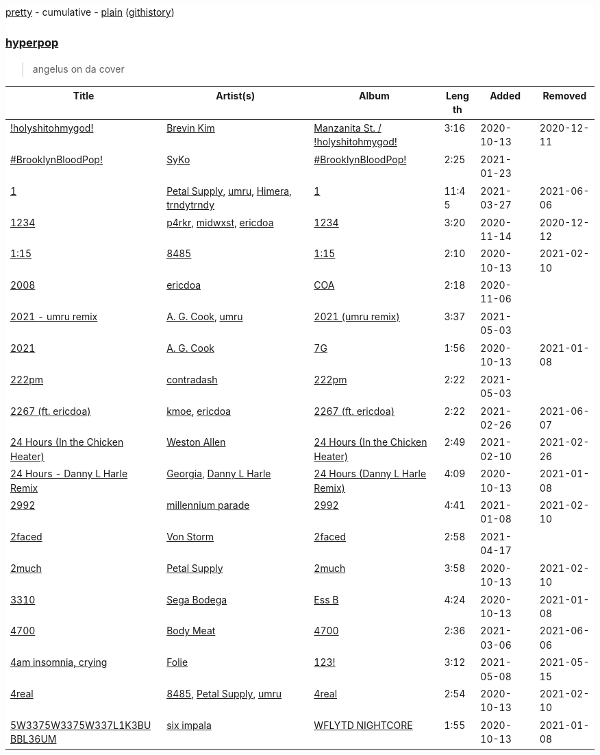 [pretty](/playlists/pretty/hyperpop.md) - cumulative - [plain](/playlists/plain/37i9dQZF1DX7HOk71GPfSw) ([githistory](https://github.githistory.xyz/mackorone/spotify-playlist-archive/blob/main/playlists/plain/37i9dQZF1DX7HOk71GPfSw))

### [hyperpop](https://open.spotify.com/playlist/37i9dQZF1DX7HOk71GPfSw)

> angelus on da cover

| Title | Artist(s) | Album | Length | Added | Removed |
|---|---|---|---|---|---|
| [!holyshitohmygod!](https://open.spotify.com/track/1g4MzzjfEXfWMYm3ps5KrI) | [Brevin Kim](https://open.spotify.com/artist/7lU8Gtn7moZmPqqu4oPkEh) | [Manzanita St. / !holyshitohmygod!](https://open.spotify.com/album/7xvI3J8IHDj4UCd5L8ReZz) | 3:16 | 2020-10-13 | 2020-12-11 |
| [#BrooklynBloodPop!](https://open.spotify.com/track/7K9Z3yFNNLv5kwTjQYGjnu) | [SyKo](https://open.spotify.com/artist/08ZqXO40nMrhBoGma4kls2) | [#BrooklynBloodPop!](https://open.spotify.com/album/68i0gDIA5T5YVUIxj9QdsU) | 2:25 | 2021-01-23 |  |
| [1](https://open.spotify.com/track/7sYXudDYZ0RPA3V8UPTNek) | [Petal Supply](https://open.spotify.com/artist/3QpNnKSjUIIMwFei8h3eOj), [umru](https://open.spotify.com/artist/2Ub06wAIR1hERODcCkKhzx), [Himera](https://open.spotify.com/artist/1Vi0Dq6hC56i3a6eVA9Y6g), [trndytrndy](https://open.spotify.com/artist/3DYTYYROw8SmsIAplPyysz) | [1](https://open.spotify.com/album/6tu1J2ybOskhmlZ2xNEp2V) | 11:45 | 2021-03-27 | 2021-06-06 |
| [1234](https://open.spotify.com/track/5q7z81OkAKTvE5EkobWdS3) | [p4rkr](https://open.spotify.com/artist/5I7oKOPxJ4OEeSlF0RlV6Z), [midwxst](https://open.spotify.com/artist/7CGSp2GbiOpLPSq61qjxf8), [ericdoa](https://open.spotify.com/artist/0OiBt2PBU3LJJWfUKR8njf) | [1234](https://open.spotify.com/album/64FXUqaBBNjgjuI9K4frcj) | 3:20 | 2020-11-14 | 2020-12-12 |
| [1:15](https://open.spotify.com/track/0TNFCRzOnlgu7W1K47sFnY) | [8485](https://open.spotify.com/artist/3LwiPwIJNshV4ItekGcIMo) | [1:15](https://open.spotify.com/album/1UyLZP0hiJA0A2b6CWmQbU) | 2:10 | 2020-10-13 | 2021-02-10 |
| [2008](https://open.spotify.com/track/2m5mImkOSMsQ0Q7f2RhGMy) | [ericdoa](https://open.spotify.com/artist/4hR6Bm9YYtktXzjmKhb1Cn) | [COA](https://open.spotify.com/album/6OA2c3w8XjpOPeyfNcAUSq) | 2:18 | 2020-11-06 |  |
| [2021 - umru remix](https://open.spotify.com/track/6UvRY8jUGAJ8epDjiPoKWX) | [A. G. Cook](https://open.spotify.com/artist/335TWGWGFan4vaacJzSiU8), [umru](https://open.spotify.com/artist/2Ub06wAIR1hERODcCkKhzx) | [2021 (umru remix)](https://open.spotify.com/album/0oQONSjTzixbIQgGMqQfa7) | 3:37 | 2021-05-03 |  |
| [2021](https://open.spotify.com/track/6wJvvuAKqrPbXYlO6iqgJ2) | [A. G. Cook](https://open.spotify.com/artist/335TWGWGFan4vaacJzSiU8) | [7G](https://open.spotify.com/album/0PHVIdlkceOpjYgvUER4Nd) | 1:56 | 2020-10-13 | 2021-01-08 |
| [222pm](https://open.spotify.com/track/38qgtI5MCTSi4UwfblBRnq) | [contradash](https://open.spotify.com/artist/1pVa1yITCEfqfAvQaaHvAt) | [222pm](https://open.spotify.com/album/6P8wbScjAOZQbA48NX7CNm) | 2:22 | 2021-05-03 |  |
| [2267 (ft. ericdoa)](https://open.spotify.com/track/69DmYPRaa0vSh1ztrXEYAt) | [kmoe](https://open.spotify.com/artist/48wt14F9gzlkNDRdXyJTQz), [ericdoa](https://open.spotify.com/artist/4hR6Bm9YYtktXzjmKhb1Cn) | [2267 (ft. ericdoa)](https://open.spotify.com/album/7c3NHzdMsmsWG8NyNOum7W) | 2:22 | 2021-02-26 | 2021-06-07 |
| [24 Hours (In the Chicken Heater)](https://open.spotify.com/track/6i9ZwWecbH8B9q8kl5cQUi) | [Weston Allen](https://open.spotify.com/artist/7Ky3HHDsyof1XAYUDeuTrS) | [24 Hours (In the Chicken Heater)](https://open.spotify.com/album/4KcxOBSMRhsbWHSiw25koI) | 2:49 | 2021-02-10 | 2021-02-26 |
| [24 Hours - Danny L Harle Remix](https://open.spotify.com/track/28lvHChtes6fF6pEeq8rfF) | [Georgia](https://open.spotify.com/artist/06knYh538h5SI7OAEF8ek3), [Danny L Harle](https://open.spotify.com/artist/1PNvaesh1mkKZucGhBuqgD) | [24 Hours (Danny L Harle Remix)](https://open.spotify.com/album/4wTdAaQxjpsnRjQBODsRJ7) | 4:09 | 2020-10-13 | 2021-01-08 |
| [2992](https://open.spotify.com/track/06hvpXvaacFB4H4alBN09I) | [millennium parade](https://open.spotify.com/artist/0GZ65zwBwkkwGNJ3zagtTZ) | [2992](https://open.spotify.com/album/496eWGO9wSIqp51vVkmdpl) | 4:41 | 2021-01-08 | 2021-02-10 |
| [2faced](https://open.spotify.com/track/5viObBJo8A2wMccQQUKit5) | [Von Storm](https://open.spotify.com/artist/5acEBp4nbqoEjROkF8nLj4) | [2faced](https://open.spotify.com/album/1tDQZ1vKPg6HQwqiLJqsXz) | 2:58 | 2021-04-17 |  |
| [2much](https://open.spotify.com/track/3Cy5Dua2zVvH8YvJ5ORILo) | [Petal Supply](https://open.spotify.com/artist/3QpNnKSjUIIMwFei8h3eOj) | [2much](https://open.spotify.com/album/5OJZzfiSO8qZ7KM5A7U3F6) | 3:58 | 2020-10-13 | 2021-02-10 |
| [3310](https://open.spotify.com/track/1vxK7sEWuAqmoAOBfUWz7S) | [Sega Bodega](https://open.spotify.com/artist/1ZvF4Sgnre3Rk2CpiNy077) | [Ess B](https://open.spotify.com/album/7ktAbAO30k59mgWJ9yMKJq) | 4:24 | 2020-10-13 | 2021-01-08 |
| [4700](https://open.spotify.com/track/5tJ5xSNBjMs4GkeZx3oWzs) | [Body Meat](https://open.spotify.com/artist/4BrSvpXSgT02JhhNULggJk) | [4700](https://open.spotify.com/album/4wyAzYfbiNeDm7qzRGJ6LK) | 2:36 | 2021-03-06 | 2021-06-06 |
| [4am insomnia, crying](https://open.spotify.com/track/6L8cciaQIKhCmgBDXkCQ16) | [Folie](https://open.spotify.com/artist/3Zqgsigtoi91K3Nboh0qv4) | [123!](https://open.spotify.com/album/2NrhsOLvdnxM0lvcG3IZJZ) | 3:12 | 2021-05-08 | 2021-05-15 |
| [4real](https://open.spotify.com/track/7rR1VHWnjin0e1zEtFlz6C) | [8485](https://open.spotify.com/artist/3LwiPwIJNshV4ItekGcIMo), [Petal Supply](https://open.spotify.com/artist/3QpNnKSjUIIMwFei8h3eOj), [umru](https://open.spotify.com/artist/2Ub06wAIR1hERODcCkKhzx) | [4real](https://open.spotify.com/album/17DOlTOJDUxuWfoiGPLRwT) | 2:54 | 2020-10-13 | 2021-02-10 |
| [5W3375W3375W337L1K3BUBBL36UM](https://open.spotify.com/track/4IBlKJ1bk8DaUHG5h7OrgN) | [six impala](https://open.spotify.com/artist/5EtZGidUP0imIVaUwBo4GW) | [WFLYTD NIGHTCORE](https://open.spotify.com/album/1zc7VOggA2MEXTyM7iHCct) | 1:55 | 2020-10-13 | 2021-01-08 |